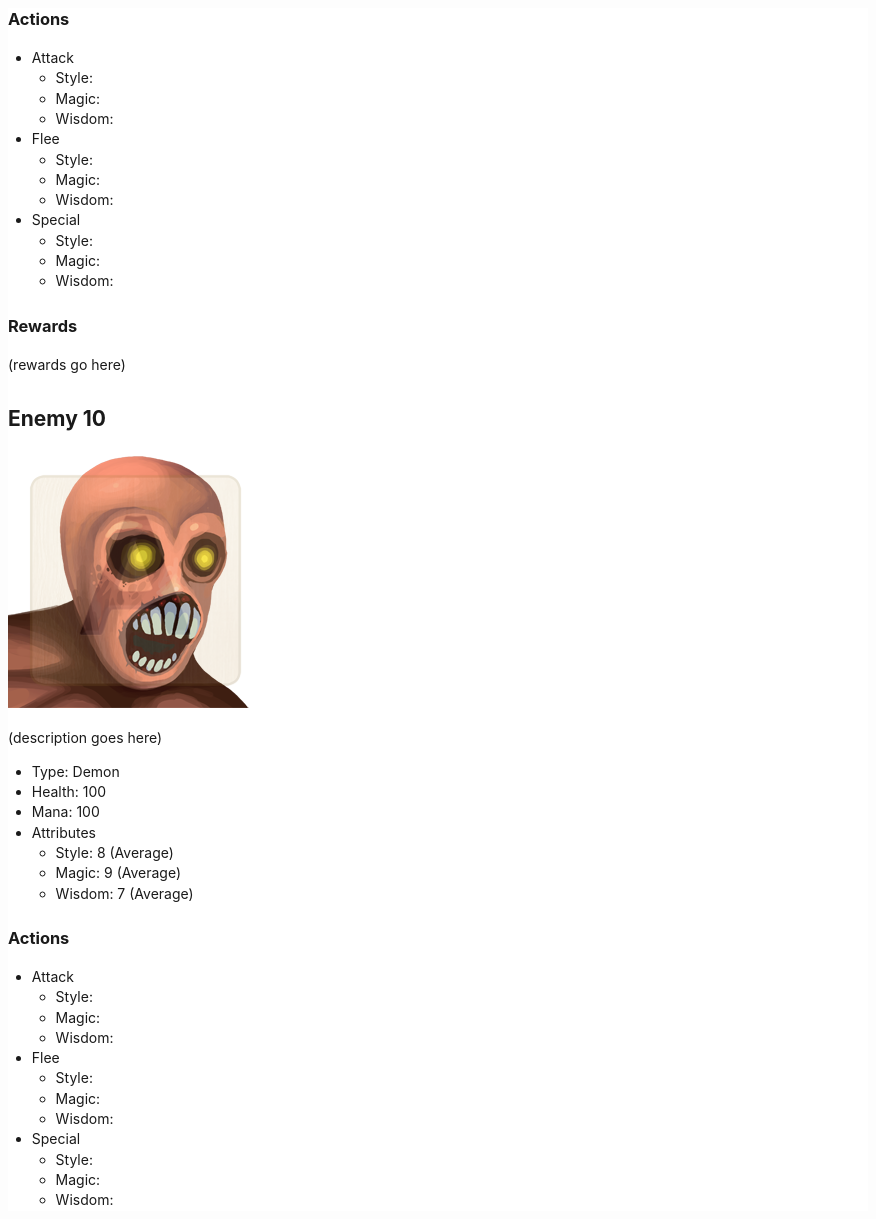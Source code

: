 ### Actions
* Attack
	* Style: 
	* Magic: 
	* Wisdom: 
* Flee
	* Style: 
	* Magic: 
	* Wisdom: 
* Special
	* Style: 
	* Magic: 
	* Wisdom: 

### Rewards
(rewards go here)


## Enemy 10
![Enemy 10](Images/red_ghoul_01.png)

(description goes here)

* Type: Demon
* Health: 100
* Mana: 100
* Attributes
	* Style: 8 (Average)
	* Magic: 9 (Average)
	* Wisdom: 7 (Average)

### Actions
* Attack
	* Style: 
	* Magic: 
	* Wisdom: 
* Flee
	* Style: 
	* Magic: 
	* Wisdom: 
* Special
	* Style: 
	* Magic: 
	* Wisdom: 
